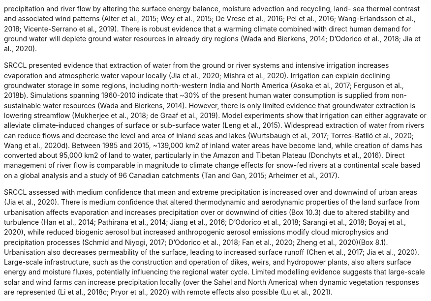 precipitation and river flow by altering the surface energy balance, moisture advection and recycling, land-
sea thermal contrast and associated wind patterns (Alter et al., 2015; Wey et al., 2015; De Vrese et al., 2016; 
Pei et al., 2016; Wang-Erlandsson et al., 2018; Vicente-Serrano et al., 2019). There is robust evidence that a 
warming climate combined with direct human demand for ground water will deplete ground water resources 
in already dry regions (Wada and Bierkens, 2014; D’Odorico et al., 2018; Jia et al., 2020). 
 
SRCCL presented evidence that extraction of water from the ground or river systems and intensive irrigation 
increases evaporation and atmospheric water vapour locally (Jia et al., 2020; Mishra et al., 2020).  Irrigation 
can explain declining groundwater storage in some regions, including north-western India and North 
America (Asoka et al., 2017; Ferguson et al., 2018b). Simulations spanning 1960-2010 indicate that ~30% of 
the present human water consumption is supplied from non-sustainable water resources (Wada and Bierkens, 
2014). However, there is only limited evidence that groundwater extraction is lowering streamflow 
(Mukherjee et al., 2018; de Graaf et al., 2019). Model experiments show that irrigation can either aggravate 
or alleviate climate‐induced changes of surface or sub-surface water (Leng et al., 2015). Widespread 
extraction of water from rivers can reduce flows and decrease the level and area of inland seas and lakes 
(Wurtsbaugh et al., 2017; Torres-Batlló et al., 2020; Wang et al., 2020d). Between 1985 and 2015, ~139,000 
km2 of inland water areas have become land, while creation of dams has converted about 95,000 km2 of land 
to water, particularly in the Amazon and Tibetan Plateau (Donchyts et al., 2016). Direct management of river 
flow is comparable in magnitude to climate change effects for snow-fed rivers at a continental scale based on 
a global analysis and a study of 96 Canadian catchments (Tan and Gan, 2015; Arheimer et al., 2017).  
 
SRCCL assessed with medium confidence that mean and extreme precipitation is increased over and 
downwind of urban areas (Jia et al., 2020). There is medium confidence that altered thermodynamic and 
aerodynamic properties of the land surface from urbanisation affects evaporation and increases precipitation 
over or downwind of cities (Box 10.3) due to altered stability and turbulence (Han et al., 2014; Pathirana et 
al., 2014; Jiang et al., 2016; D’Odorico et al., 2018; Sarangi et al., 2018; Boyaj et al., 2020), while reduced 
biogenic aerosol but increased anthropogenic aerosol emissions modify cloud microphysics and precipitation 
processes (Schmid and Niyogi, 2017; D’Odorico et al., 2018; Fan et al., 2020; Zheng et al., 2020)(Box 8.1). 
Urbanisation also decreases permeability of the surface, leading to increased surface runoff (Chen et al., 
2017; Jia et al., 2020). Large-scale infrastructure, such as the construction and operation of dikes, weirs, and 
hydropower plants, also alters surface energy and moisture fluxes, potentially influencing the regional water 
cycle. Limited modelling evidence suggests that large-scale solar and wind farms can increase precipitation 
locally (over the Sahel and North America) when dynamic vegetation responses are represented (Li et al., 
2018c; Pryor et al., 2020) with remote effects also possible (Lu et al., 2021).  
 